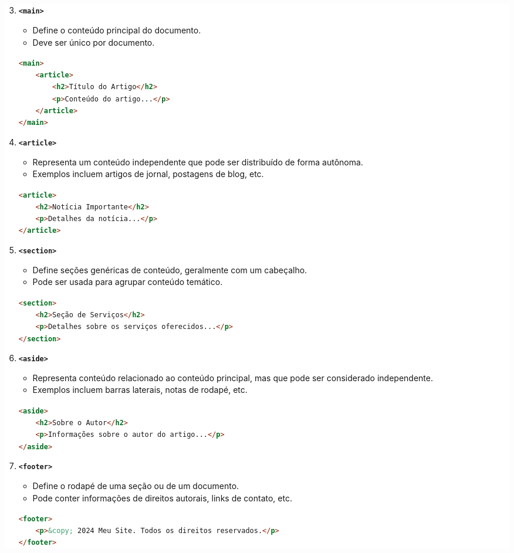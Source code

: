 3. **`<main>`**

   - Define o conteúdo principal do documento.
   - Deve ser único por documento.

   ```html
   <main>
       <article>
           <h2>Título do Artigo</h2>
           <p>Conteúdo do artigo...</p>
       </article>
   </main>
   ```

4. **`<article>`**

   - Representa um conteúdo independente que pode ser distribuído de forma autônoma.
   - Exemplos incluem artigos de jornal, postagens de blog, etc.

   ```html
   <article>
       <h2>Notícia Importante</h2>
       <p>Detalhes da notícia...</p>
   </article>
   ```

5. **`<section>`**

   - Define seções genéricas de conteúdo, geralmente com um cabeçalho.
   - Pode ser usada para agrupar conteúdo temático.

   ```html
   <section>
       <h2>Seção de Serviços</h2>
       <p>Detalhes sobre os serviços oferecidos...</p>
   </section>
   ```

6. **`<aside>`**

   - Representa conteúdo relacionado ao conteúdo principal, mas que pode ser considerado independente.
   - Exemplos incluem barras laterais, notas de rodapé, etc.

   ```html
   <aside>
       <h2>Sobre o Autor</h2>
       <p>Informações sobre o autor do artigo...</p>
   </aside>
   ```

7. **`<footer>`**

   - Define o rodapé de uma seção ou de um documento.
   - Pode conter informações de direitos autorais, links de contato, etc.

   ```html
   <footer>
       <p>&copy; 2024 Meu Site. Todos os direitos reservados.</p>
   </footer>
   ```
